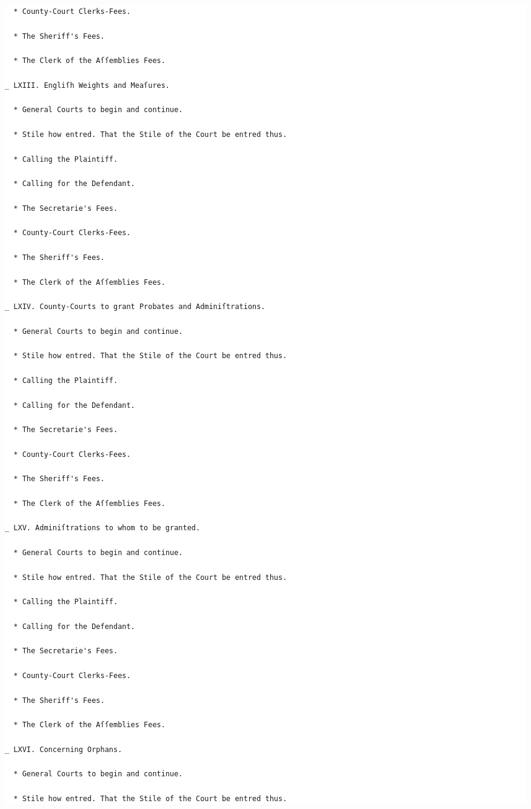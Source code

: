       * County-Court Clerks-Fees.

      * The Sheriff's Fees.

      * The Clerk of the Aſſemblies Fees.

    _ LXIII. Engliſh Weights and Meaſures.

      * General Courts to begin and continue.

      * Stile how entred. That the Stile of the Court be entred thus.

      * Calling the Plaintiff.

      * Calling for the Defendant.

      * The Secretarie's Fees.

      * County-Court Clerks-Fees.

      * The Sheriff's Fees.

      * The Clerk of the Aſſemblies Fees.

    _ LXIV. County-Courts to grant Probates and Adminiſtrations.

      * General Courts to begin and continue.

      * Stile how entred. That the Stile of the Court be entred thus.

      * Calling the Plaintiff.

      * Calling for the Defendant.

      * The Secretarie's Fees.

      * County-Court Clerks-Fees.

      * The Sheriff's Fees.

      * The Clerk of the Aſſemblies Fees.

    _ LXV. Adminiſtrations to whom to be granted.

      * General Courts to begin and continue.

      * Stile how entred. That the Stile of the Court be entred thus.

      * Calling the Plaintiff.

      * Calling for the Defendant.

      * The Secretarie's Fees.

      * County-Court Clerks-Fees.

      * The Sheriff's Fees.

      * The Clerk of the Aſſemblies Fees.

    _ LXVI. Concerning Orphans.

      * General Courts to begin and continue.

      * Stile how entred. That the Stile of the Court be entred thus.
